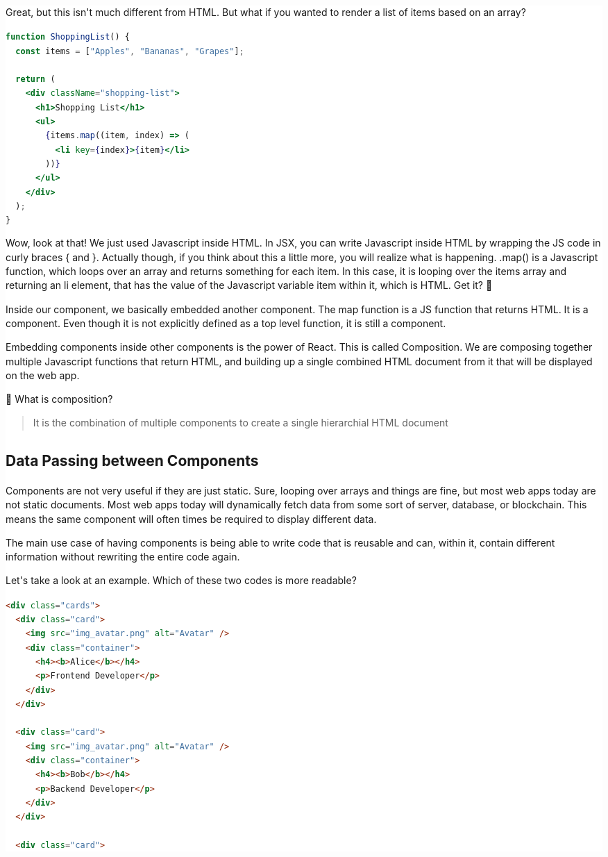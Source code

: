 Great, but this isn't much different from HTML. But what if you wanted to render a list of items based on an array?

```jsx
function ShoppingList() {
  const items = ["Apples", "Bananas", "Grapes"];

  return (
    <div className="shopping-list">
      <h1>Shopping List</h1>
      <ul>
        {items.map((item, index) => (
          <li key={index}>{item}</li>
        ))}
      </ul>
    </div>
  );
}
```
Wow, look at that! We just used Javascript inside HTML. In JSX, you can write Javascript inside HTML by wrapping the JS code in curly braces { and }. Actually though, if you think about this a little more, you will realize what is happening. .map() is a Javascript function, which loops over an array and returns something for each item. In this case, it is looping over the items array and returning an li element, that has the value of the Javascript variable item within it, which is HTML. Get it? 🤔

Inside our component, we basically embedded another component. The map function is a JS function that returns HTML. It is a component. Even though it is not explicitly defined as a top level function, it is still a component.

Embedding components inside other components is the power of React. This is called Composition. We are composing together multiple Javascript functions that return HTML, and building up a single combined HTML document from it that will be displayed on the web app.

🤔 What is composition?
>It is the combination of multiple components to create a single hierarchial HTML document

## Data Passing between Components
Components are not very useful if they are just static. Sure, looping over arrays and things are fine, but most web apps today are not static documents. Most web apps today will dynamically fetch data from some sort of server, database, or blockchain. This means the same component will often times be required to display different data.

The main use case of having components is being able to write code that is reusable and can, within it, contain different information without rewriting the entire code again.

Let's take a look at an example. Which of these two codes is more readable?
```html
<div class="cards">
  <div class="card">
    <img src="img_avatar.png" alt="Avatar" />
    <div class="container">
      <h4><b>Alice</b></h4>
      <p>Frontend Developer</p>
    </div>
  </div>

  <div class="card">
    <img src="img_avatar.png" alt="Avatar" />
    <div class="container">
      <h4><b>Bob</b></h4>
      <p>Backend Developer</p>
    </div>
  </div>

  <div class="card">
```